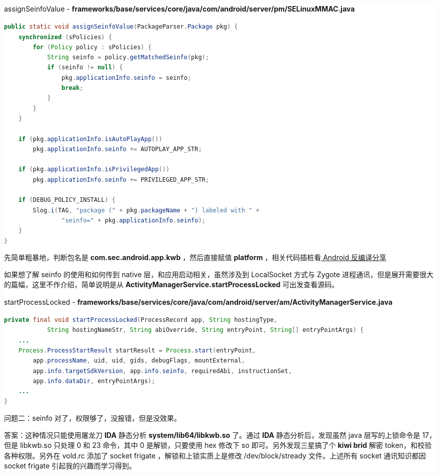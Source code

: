 assignSeinfoValue - **frameworks/base/services/core/java/com/android/server/pm/SELinuxMMAC.java**

```java
public static void assignSeinfoValue(PackageParser.Package pkg) {
    synchronized (sPolicies) {
        for (Policy policy : sPolicies) {
            String seinfo = policy.getMatchedSeinfo(pkg);
            if (seinfo != null) {
                pkg.applicationInfo.seinfo = seinfo;
                break;
            }
        }
    }

    if (pkg.applicationInfo.isAutoPlayApp())
        pkg.applicationInfo.seinfo += AUTOPLAY_APP_STR;

    if (pkg.applicationInfo.isPrivilegedApp())
        pkg.applicationInfo.seinfo += PRIVILEGED_APP_STR;

    if (DEBUG_POLICY_INSTALL) {
        Slog.i(TAG, "package (" + pkg.packageName + ") labeled with " +
                "seinfo=" + pkg.applicationInfo.seinfo);
    }
}
```

先简单粗暴地，判断包名是 **com.sec.android.app.kwb** ，然后直接赋值 **platform** ，相关代码插桩看[ Android 反编译分享 ](https://4ndroidev.github.io/2017/05/02/android-decompile-share-1/#代码插桩)

如果想了解 seinfo 的使用和如何传到 native 层，和应用启动相关，虽然涉及到 LocalSocket 方式与 Zygote 进程通讯，但是展开需要很大的篇幅，这里不作介绍，简单说明是从 **ActivityManagerService.startProcessLocked** 可出发查看源码。

startProcessLocked - **frameworks/base/services/core/java/com/android/server/am/ActivityManagerService.java**

```java
private final void startProcessLocked(ProcessRecord app, String hostingType,
            String hostingNameStr, String abiOverride, String entryPoint, String[] entryPointArgs) {
    ...
	Process.ProcessStartResult startResult = Process.start(entryPoint,
        app.processName, uid, uid, gids, debugFlags, mountExternal,
        app.info.targetSdkVersion, app.info.seinfo, requiredAbi, instructionSet,
        app.info.dataDir, entryPointArgs);
    ...
}

```

问题二：seinfo 对了，权限够了，没报错，但是没效果。

答案：这种情况只能使用屠龙刀 **IDA** 静态分析 **system/lib64/libkwb.so** 了。通过 **IDA** 静态分析后，发现虽然 java 层写的上锁命令是 17， 但是 libkwb.so 只处理 0 和 23 命令，其中 0 是解锁，只要使用 hex 修改下 so 即可。另外发现三星搞了个 **kiwi brid** 解密 token，和校验各种权限。另外在 vold.rc 添加了 socket frigate ，解锁和上锁实质上是修改 /dev/block/stready 文件。上述所有 socket 通讯知识都因 socket frigate 引起我的兴趣而学习得到。

